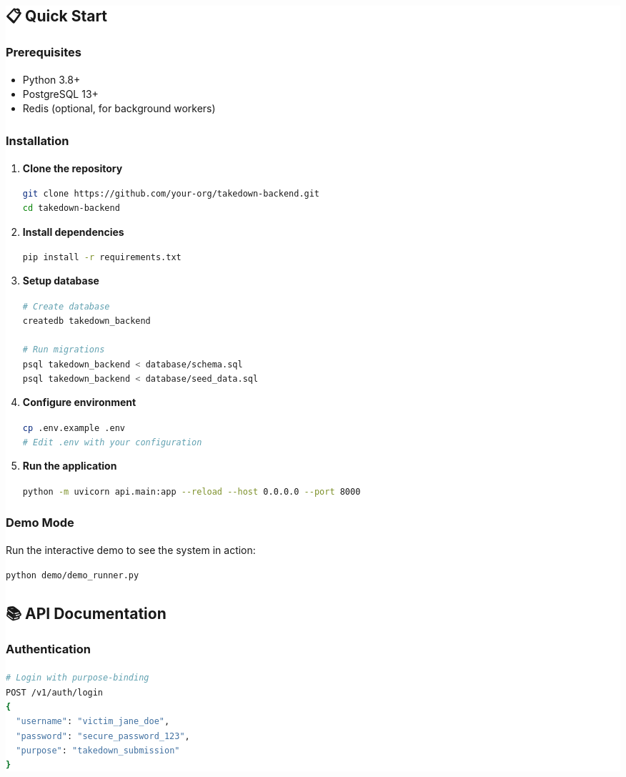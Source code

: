 ## 📋 Quick Start

### Prerequisites
- Python 3.8+
- PostgreSQL 13+
- Redis (optional, for background workers)

### Installation

1. **Clone the repository**
   ```bash
   git clone https://github.com/your-org/takedown-backend.git
   cd takedown-backend
   ```

2. **Install dependencies**
   ```bash
   pip install -r requirements.txt
   ```

3. **Setup database**
   ```bash
   # Create database
   createdb takedown_backend
   
   # Run migrations
   psql takedown_backend < database/schema.sql
   psql takedown_backend < database/seed_data.sql
   ```

4. **Configure environment**
   ```bash
   cp .env.example .env
   # Edit .env with your configuration
   ```

5. **Run the application**
   ```bash
   python -m uvicorn api.main:app --reload --host 0.0.0.0 --port 8000
   ```

### Demo Mode

Run the interactive demo to see the system in action:

```bash
python demo/demo_runner.py
```

## 📚 API Documentation

### Authentication
```bash
# Login with purpose-binding
POST /v1/auth/login
{
  "username": "victim_jane_doe",
  "password": "secure_password_123",
  "purpose": "takedown_submission"
}
```

